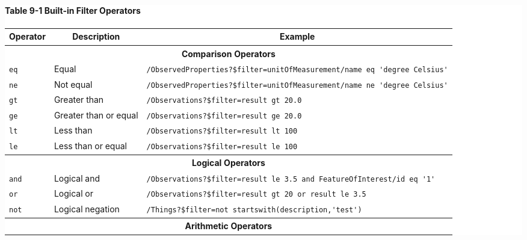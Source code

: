 #### Table 9-1 Built-in Filter Operators

<table>
  <thead>
    <tr>
      <th>Operator</th>
      <th>Description</th>
      <th>Example</th>
    </tr>
  </thead>
  <tbody>
    <tr>
      <th colspan="3">Comparison Operators</th>
    </tr>
    <tr>
      <td><code>eq</code></td>
      <td>Equal</td>
      <td><code>/ObservedProperties?$filter=unitOfMeasurement/name eq 'degree Celsius'</code></td>
    </tr>
    <tr>
      <td><code>ne</code></td>
      <td>Not equal</td>
      <td><code>/ObservedProperties?$filter=unitOfMeasurement/name ne 'degree Celsius'</code></td>
    </tr>
    <tr>
      <td><code>gt</code></td>
      <td>Greater than</td>
      <td><code>/Observations?$filter=result gt 20.0</code></td>
    </tr>
    <tr>
      <td><code>ge</code></td>
      <td>Greater than or equal</td>
      <td><code>/Observations?$filter=result ge 20.0</code></td>
    </tr>
    <tr>
      <td><code>lt</code></td>
      <td>Less than</td>
      <td><code>/Observations?$filter=result lt 100</code></td>
    </tr>
    <tr>
      <td><code>le</code></td>
      <td>Less than or equal</td>
      <td><code>/Observations?$filter=result le 100</code></td>
    </tr>
    <tr>
      <th colspan="3">Logical Operators</th>
    </tr>
    <tr>
      <td><code>and</code></td>
      <td>Logical and</td>
      <td><code>/Observations?$filter=result le 3.5 and FeatureOfInterest/id eq '1'</code></td>
    </tr>
    <tr>
      <td><code>or</code></td>
      <td>Logical or</td>
      <td><code>/Observations?$filter=result gt 20 or result le 3.5</code></td>
    </tr>
    <tr>
      <td><code>not</code></td>
      <td>Logical negation</td>
      <td><code>/Things?$filter=not startswith(description,'test')</code></td>
    </tr>
    <tr>
      <th colspan="3">Arithmetic Operators</th>